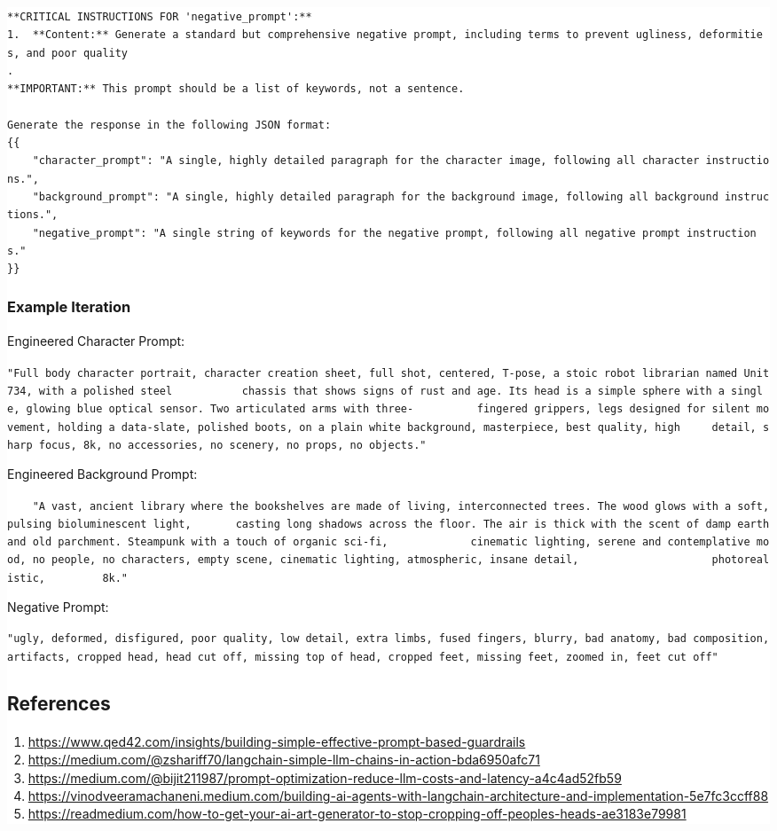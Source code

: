     **CRITICAL INSTRUCTIONS FOR 'negative_prompt':**
    1.  **Content:** Generate a standard but comprehensive negative prompt, including terms to prevent ugliness, deformities, and poor quality
    .
    **IMPORTANT:** This prompt should be a list of keywords, not a sentence.
    
    Generate the response in the following JSON format:
    {{
        "character_prompt": "A single, highly detailed paragraph for the character image, following all character instructions.",
        "background_prompt": "A single, highly detailed paragraph for the background image, following all background instructions.",
        "negative_prompt": "A single string of keywords for the negative prompt, following all negative prompt instructions."
    }}



### Example Iteration


Engineered Character Prompt:
  
    "Full body character portrait, character creation sheet, full shot, centered, T-pose, a stoic robot librarian named Unit 734, with a polished steel           chassis that shows signs of rust and age. Its head is a simple sphere with a single, glowing blue optical sensor. Two articulated arms with three-          fingered grippers, legs designed for silent movement, holding a data-slate, polished boots, on a plain white background, masterpiece, best quality, high     detail, sharp focus, 8k, no accessories, no scenery, no props, no objects."


Engineered Background Prompt:
        
        "A vast, ancient library where the bookshelves are made of living, interconnected trees. The wood glows with a soft, pulsing bioluminescent light,       casting long shadows across the floor. The air is thick with the scent of damp earth and old parchment. Steampunk with a touch of organic sci-fi,             cinematic lighting, serene and contemplative mood, no people, no characters, empty scene, cinematic lighting, atmospheric, insane detail,                     photorealistic,         8k."


Negative Prompt:

    "ugly, deformed, disfigured, poor quality, low detail, extra limbs, fused fingers, blurry, bad anatomy, bad composition, artifacts, cropped head, head cut off, missing top of head, cropped feet, missing feet, zoomed in, feet cut off"


## References
1. https://www.qed42.com/insights/building-simple-effective-prompt-based-guardrails
2. https://medium.com/@zshariff70/langchain-simple-llm-chains-in-action-bda6950afc71
3. https://medium.com/@bijit211987/prompt-optimization-reduce-llm-costs-and-latency-a4c4ad52fb59
4. https://vinodveeramachaneni.medium.com/building-ai-agents-with-langchain-architecture-and-implementation-5e7fc3ccff88
5. https://readmedium.com/how-to-get-your-ai-art-generator-to-stop-cropping-off-peoples-heads-ae3183e79981
